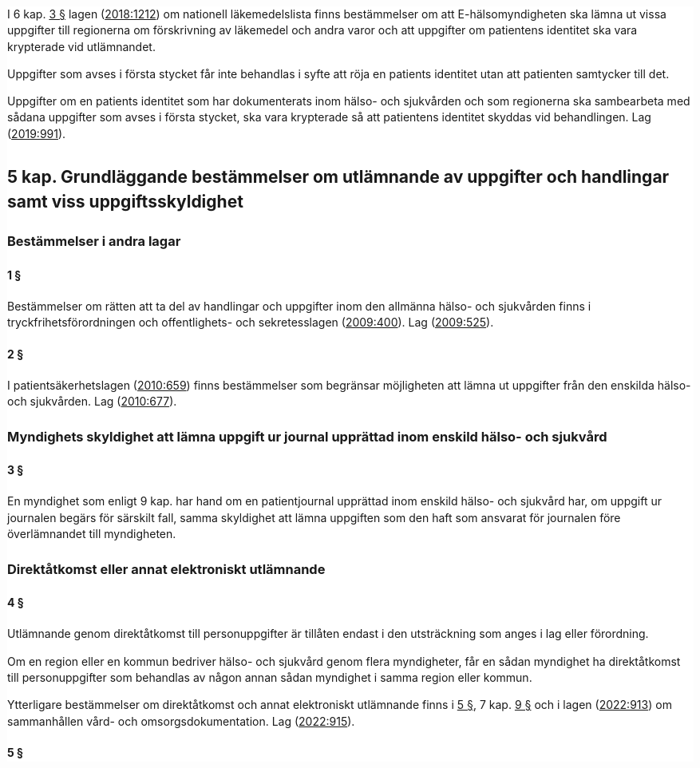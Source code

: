 I 6 kap. [3 §](#kap6.3) lagen ([2018:1212](https://selex.se/eli/sfs/2018/1212)) om nationell läkemedelslista finns bestämmelser om att E-hälsomyndigheten ska lämna ut vissa uppgifter till regionerna om förskrivning av läkemedel och andra varor och att uppgifter om patientens identitet ska vara krypterade vid utlämnandet.

Uppgifter som avses i första stycket får inte behandlas i syfte att röja en patients identitet utan att patienten samtycker till det.

Uppgifter om en patients identitet som har dokumenterats inom hälso- och sjukvården och som regionerna ska sambearbeta med sådana uppgifter som avses i första stycket, ska vara krypterade så att patientens identitet skyddas vid behandlingen. Lag ([2019:991](https://selex.se/eli/sfs/2019/991)).

## 5 kap. Grundläggande bestämmelser om utlämnande av uppgifter och handlingar samt viss uppgiftsskyldighet

### Bestämmelser i andra lagar

#### 1 §

Bestämmelser om rätten att ta del av handlingar och uppgifter inom den allmänna hälso- och sjukvården finns i tryckfrihetsförordningen och offentlighets- och sekretesslagen ([2009:400](https://selex.se/eli/sfs/2009/400)). Lag ([2009:525](https://selex.se/eli/sfs/2009/525)).

#### 2 §

I patientsäkerhetslagen ([2010:659](https://selex.se/eli/sfs/2010/659)) finns bestämmelser som begränsar möjligheten att lämna ut uppgifter från den enskilda hälso- och sjukvården. Lag ([2010:677](https://selex.se/eli/sfs/2010/677)).

### Myndighets skyldighet att lämna uppgift ur journal upprättad inom enskild hälso- och sjukvård

#### 3 §

En myndighet som enligt 9 kap. har hand om en patientjournal upprättad inom enskild hälso- och sjukvård har, om uppgift ur journalen begärs för särskilt fall, samma skyldighet att lämna uppgiften som den haft som ansvarat för journalen före överlämnandet till myndigheten.

### Direktåtkomst eller annat elektroniskt utlämnande

#### 4 §

Utlämnande genom direktåtkomst till personuppgifter är tillåten endast i den utsträckning som anges i lag eller förordning.

Om en region eller en kommun bedriver hälso- och sjukvård genom flera myndigheter, får en sådan myndighet ha direktåtkomst till personuppgifter som behandlas av någon annan sådan myndighet i samma region eller kommun.

Ytterligare bestämmelser om direktåtkomst och annat elektroniskt utlämnande finns i [5 §](#kap5.5), 7 kap. [9 §](#kap7.9) och i lagen ([2022:913](https://selex.se/eli/sfs/2022/913)) om sammanhållen vård- och omsorgsdokumentation. Lag ([2022:915](https://selex.se/eli/sfs/2022/915)).

#### 5 §
